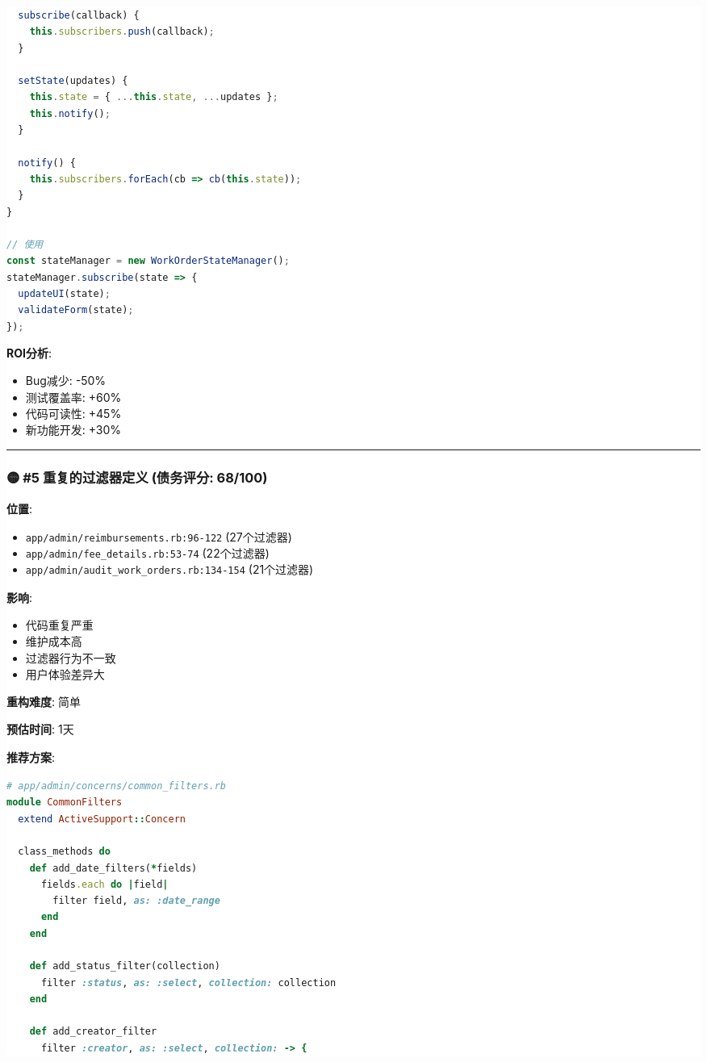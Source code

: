```javascript
  subscribe(callback) {
    this.subscribers.push(callback);
  }

  setState(updates) {
    this.state = { ...this.state, ...updates };
    this.notify();
  }

  notify() {
    this.subscribers.forEach(cb => cb(this.state));
  }
}

// 使用
const stateManager = new WorkOrderStateManager();
stateManager.subscribe(state => {
  updateUI(state);
  validateForm(state);
});
```

**ROI分析**:
- Bug减少: -50%
- 测试覆盖率: +60%
- 代码可读性: +45%
- 新功能开发: +30%

---

### 🟡 #5 重复的过滤器定义 (债务评分: 68/100)
**位置**:
- `app/admin/reimbursements.rb:96-122` (27个过滤器)
- `app/admin/fee_details.rb:53-74` (22个过滤器)
- `app/admin/audit_work_orders.rb:134-154` (21个过滤器)

**影响**:
- 代码重复严重
- 维护成本高
- 过滤器行为不一致
- 用户体验差异大

**重构难度**: 简单

**预估时间**: 1天

**推荐方案**:
```ruby
# app/admin/concerns/common_filters.rb
module CommonFilters
  extend ActiveSupport::Concern

  class_methods do
    def add_date_filters(*fields)
      fields.each do |field|
        filter field, as: :date_range
      end
    end

    def add_status_filter(collection)
      filter :status, as: :select, collection: collection
    end

    def add_creator_filter
      filter :creator, as: :select, collection: -> {
```